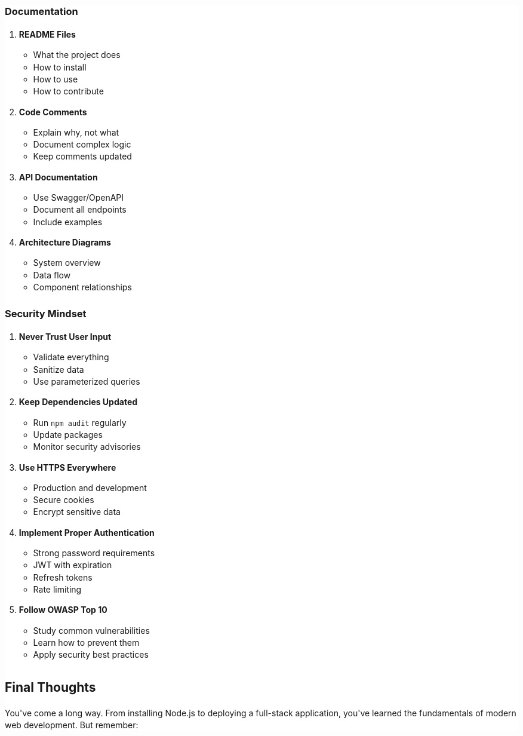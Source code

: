 ### Documentation

1. **README Files**
   - What the project does
   - How to install
   - How to use
   - How to contribute

2. **Code Comments**
   - Explain why, not what
   - Document complex logic
   - Keep comments updated

3. **API Documentation**
   - Use Swagger/OpenAPI
   - Document all endpoints
   - Include examples

4. **Architecture Diagrams**
   - System overview
   - Data flow
   - Component relationships

### Security Mindset

1. **Never Trust User Input**
   - Validate everything
   - Sanitize data
   - Use parameterized queries

2. **Keep Dependencies Updated**
   - Run `npm audit` regularly
   - Update packages
   - Monitor security advisories

3. **Use HTTPS Everywhere**
   - Production and development
   - Secure cookies
   - Encrypt sensitive data

4. **Implement Proper Authentication**
   - Strong password requirements
   - JWT with expiration
   - Refresh tokens
   - Rate limiting

5. **Follow OWASP Top 10**
   - Study common vulnerabilities
   - Learn how to prevent them
   - Apply security best practices

## Final Thoughts

You've come a long way. From installing Node.js to deploying a full-stack application, you've learned the fundamentals of modern web development. But remember:
